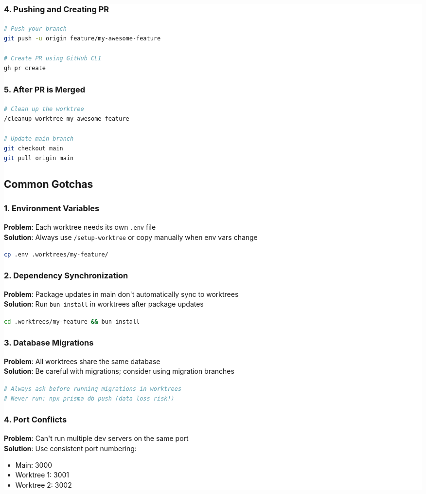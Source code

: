 ### 4. Pushing and Creating PR

```bash
# Push your branch
git push -u origin feature/my-awesome-feature

# Create PR using GitHub CLI
gh pr create
```

### 5. After PR is Merged

```bash
# Clean up the worktree
/cleanup-worktree my-awesome-feature

# Update main branch
git checkout main
git pull origin main
```

## Common Gotchas

### 1. Environment Variables
**Problem**: Each worktree needs its own `.env` file  
**Solution**: Always use `/setup-worktree` or copy manually when env vars change
```bash
cp .env .worktrees/my-feature/
```

### 2. Dependency Synchronization
**Problem**: Package updates in main don't automatically sync to worktrees  
**Solution**: Run `bun install` in worktrees after package updates
```bash
cd .worktrees/my-feature && bun install
```

### 3. Database Migrations
**Problem**: All worktrees share the same database  
**Solution**: Be careful with migrations; consider using migration branches
```bash
# Always ask before running migrations in worktrees
# Never run: npx prisma db push (data loss risk!)
```

### 4. Port Conflicts
**Problem**: Can't run multiple dev servers on the same port  
**Solution**: Use consistent port numbering:
- Main: 3000
- Worktree 1: 3001
- Worktree 2: 3002
